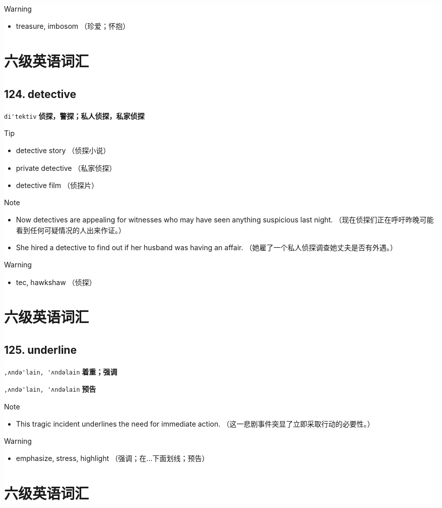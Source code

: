 > [!WARNING]
>
> - treasure, imbosom （珍爱；怀抱）
>

# 六级英语词汇

## 124. detective

`di'tektiv`  **侦探，警探；私人侦探，私家侦探**

> [!TIP]
>
> - detective story （侦探小说）
>
> - private detective （私家侦探）
>
> - detective film （侦探片）
>

> [!NOTE]
>
> - Now detectives are appealing for witnesses who may have seen anything suspicious last night. （现在侦探们正在呼吁昨晚可能看到任何可疑情况的人出来作证。）
>
> - She hired a detective to find out if her husband was having an affair. （她雇了一个私人侦探调查她丈夫是否有外遇。）
>

> [!WARNING]
>
> - tec, hawkshaw （侦探）
>

# 六级英语词汇

## 125. underline

`,ʌndə'lain, 'ʌndəlain`  **着重；强调**

`,ʌndə'lain, 'ʌndəlain`  **预告**

> [!NOTE]
>
> - This tragic incident underlines the need for immediate action. （这一悲剧事件突显了立即采取行动的必要性。）
>

> [!WARNING]
>
> - emphasize, stress, highlight （强调；在…下面划线；预告）
>

# 六级英语词汇
